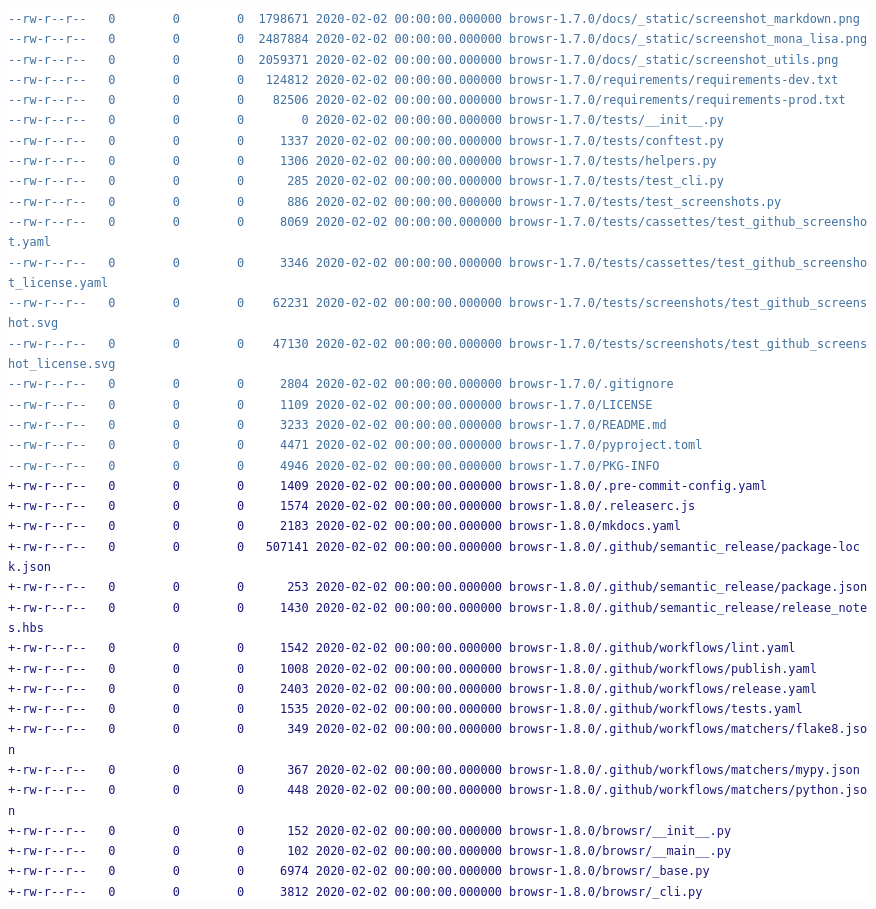 ```diff
--rw-r--r--   0        0        0  1798671 2020-02-02 00:00:00.000000 browsr-1.7.0/docs/_static/screenshot_markdown.png
--rw-r--r--   0        0        0  2487884 2020-02-02 00:00:00.000000 browsr-1.7.0/docs/_static/screenshot_mona_lisa.png
--rw-r--r--   0        0        0  2059371 2020-02-02 00:00:00.000000 browsr-1.7.0/docs/_static/screenshot_utils.png
--rw-r--r--   0        0        0   124812 2020-02-02 00:00:00.000000 browsr-1.7.0/requirements/requirements-dev.txt
--rw-r--r--   0        0        0    82506 2020-02-02 00:00:00.000000 browsr-1.7.0/requirements/requirements-prod.txt
--rw-r--r--   0        0        0        0 2020-02-02 00:00:00.000000 browsr-1.7.0/tests/__init__.py
--rw-r--r--   0        0        0     1337 2020-02-02 00:00:00.000000 browsr-1.7.0/tests/conftest.py
--rw-r--r--   0        0        0     1306 2020-02-02 00:00:00.000000 browsr-1.7.0/tests/helpers.py
--rw-r--r--   0        0        0      285 2020-02-02 00:00:00.000000 browsr-1.7.0/tests/test_cli.py
--rw-r--r--   0        0        0      886 2020-02-02 00:00:00.000000 browsr-1.7.0/tests/test_screenshots.py
--rw-r--r--   0        0        0     8069 2020-02-02 00:00:00.000000 browsr-1.7.0/tests/cassettes/test_github_screenshot.yaml
--rw-r--r--   0        0        0     3346 2020-02-02 00:00:00.000000 browsr-1.7.0/tests/cassettes/test_github_screenshot_license.yaml
--rw-r--r--   0        0        0    62231 2020-02-02 00:00:00.000000 browsr-1.7.0/tests/screenshots/test_github_screenshot.svg
--rw-r--r--   0        0        0    47130 2020-02-02 00:00:00.000000 browsr-1.7.0/tests/screenshots/test_github_screenshot_license.svg
--rw-r--r--   0        0        0     2804 2020-02-02 00:00:00.000000 browsr-1.7.0/.gitignore
--rw-r--r--   0        0        0     1109 2020-02-02 00:00:00.000000 browsr-1.7.0/LICENSE
--rw-r--r--   0        0        0     3233 2020-02-02 00:00:00.000000 browsr-1.7.0/README.md
--rw-r--r--   0        0        0     4471 2020-02-02 00:00:00.000000 browsr-1.7.0/pyproject.toml
--rw-r--r--   0        0        0     4946 2020-02-02 00:00:00.000000 browsr-1.7.0/PKG-INFO
+-rw-r--r--   0        0        0     1409 2020-02-02 00:00:00.000000 browsr-1.8.0/.pre-commit-config.yaml
+-rw-r--r--   0        0        0     1574 2020-02-02 00:00:00.000000 browsr-1.8.0/.releaserc.js
+-rw-r--r--   0        0        0     2183 2020-02-02 00:00:00.000000 browsr-1.8.0/mkdocs.yaml
+-rw-r--r--   0        0        0   507141 2020-02-02 00:00:00.000000 browsr-1.8.0/.github/semantic_release/package-lock.json
+-rw-r--r--   0        0        0      253 2020-02-02 00:00:00.000000 browsr-1.8.0/.github/semantic_release/package.json
+-rw-r--r--   0        0        0     1430 2020-02-02 00:00:00.000000 browsr-1.8.0/.github/semantic_release/release_notes.hbs
+-rw-r--r--   0        0        0     1542 2020-02-02 00:00:00.000000 browsr-1.8.0/.github/workflows/lint.yaml
+-rw-r--r--   0        0        0     1008 2020-02-02 00:00:00.000000 browsr-1.8.0/.github/workflows/publish.yaml
+-rw-r--r--   0        0        0     2403 2020-02-02 00:00:00.000000 browsr-1.8.0/.github/workflows/release.yaml
+-rw-r--r--   0        0        0     1535 2020-02-02 00:00:00.000000 browsr-1.8.0/.github/workflows/tests.yaml
+-rw-r--r--   0        0        0      349 2020-02-02 00:00:00.000000 browsr-1.8.0/.github/workflows/matchers/flake8.json
+-rw-r--r--   0        0        0      367 2020-02-02 00:00:00.000000 browsr-1.8.0/.github/workflows/matchers/mypy.json
+-rw-r--r--   0        0        0      448 2020-02-02 00:00:00.000000 browsr-1.8.0/.github/workflows/matchers/python.json
+-rw-r--r--   0        0        0      152 2020-02-02 00:00:00.000000 browsr-1.8.0/browsr/__init__.py
+-rw-r--r--   0        0        0      102 2020-02-02 00:00:00.000000 browsr-1.8.0/browsr/__main__.py
+-rw-r--r--   0        0        0     6974 2020-02-02 00:00:00.000000 browsr-1.8.0/browsr/_base.py
+-rw-r--r--   0        0        0     3812 2020-02-02 00:00:00.000000 browsr-1.8.0/browsr/_cli.py
```